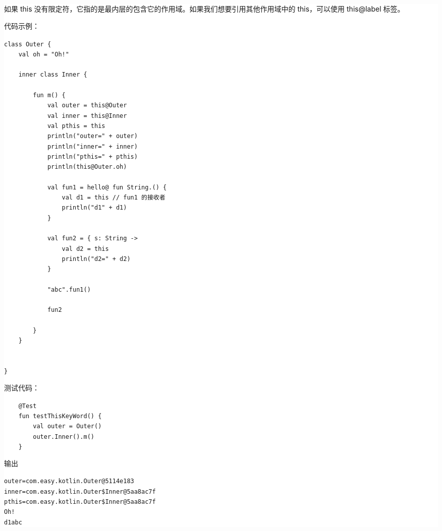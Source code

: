如果 this 没有限定符，它指的是最内层的包含它的作用域。如果我们想要引用其他作用域中的 this，可以使用 this@label 标签。

代码示例：

```
class Outer {
    val oh = "Oh!"

    inner class Inner {

        fun m() {
            val outer = this@Outer
            val inner = this@Inner
            val pthis = this
            println("outer=" + outer)
            println("inner=" + inner)
            println("pthis=" + pthis)
            println(this@Outer.oh)

            val fun1 = hello@ fun String.() {
                val d1 = this // fun1 的接收者
                println("d1" + d1)
            }

            val fun2 = { s: String ->
                val d2 = this
                println("d2=" + d2)
            }

            "abc".fun1()

            fun2

        }
    }


}
```

测试代码：

```
    @Test
    fun testThisKeyWord() {
        val outer = Outer()
        outer.Inner().m()
    }

```

输出

```
outer=com.easy.kotlin.Outer@5114e183
inner=com.easy.kotlin.Outer$Inner@5aa8ac7f
pthis=com.easy.kotlin.Outer$Inner@5aa8ac7f
Oh!
d1abc
```
